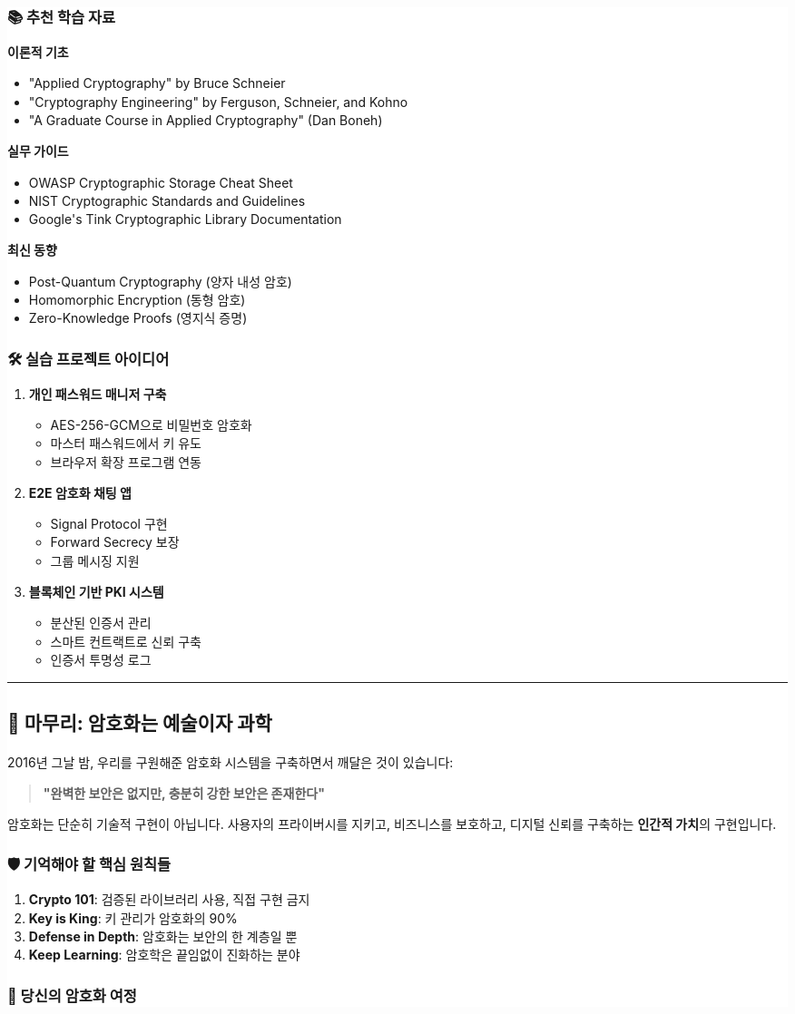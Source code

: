### 📚 추천 학습 자료

**이론적 기초**

- "Applied Cryptography" by Bruce Schneier
- "Cryptography Engineering" by Ferguson, Schneier, and Kohno
- "A Graduate Course in Applied Cryptography" (Dan Boneh)

**실무 가이드**

- OWASP Cryptographic Storage Cheat Sheet
- NIST Cryptographic Standards and Guidelines
- Google's Tink Cryptographic Library Documentation

**최신 동향**

- Post-Quantum Cryptography (양자 내성 암호)
- Homomorphic Encryption (동형 암호)
- Zero-Knowledge Proofs (영지식 증명)

### 🛠️ 실습 프로젝트 아이디어

1. **개인 패스워드 매니저 구축**
   - AES-256-GCM으로 비밀번호 암호화
   - 마스터 패스워드에서 키 유도
   - 브라우저 확장 프로그램 연동

2. **E2E 암호화 채팅 앱**
   - Signal Protocol 구현
   - Forward Secrecy 보장
   - 그룹 메시징 지원

3. **블록체인 기반 PKI 시스템**
   - 분산된 인증서 관리
   - 스마트 컨트랙트로 신뢰 구축
   - 인증서 투명성 로그

---

## 🎯 마무리: 암호화는 예술이자 과학

2016년 그날 밤, 우리를 구원해준 암호화 시스템을 구축하면서 깨달은 것이 있습니다:

> **"완벽한 보안은 없지만, 충분히 강한 보안은 존재한다"**

암호화는 단순히 기술적 구현이 아닙니다. 사용자의 프라이버시를 지키고, 비즈니스를 보호하고, 디지털 신뢰를 구축하는 **인간적 가치**의 구현입니다.

### 🛡️ 기억해야 할 핵심 원칙들

1. **Crypto 101**: 검증된 라이브러리 사용, 직접 구현 금지
2. **Key is King**: 키 관리가 암호화의 90%
3. **Defense in Depth**: 암호화는 보안의 한 계층일 뿐
4. **Keep Learning**: 암호학은 끝임없이 진화하는 분야

### 🚀 당신의 암호화 여정
